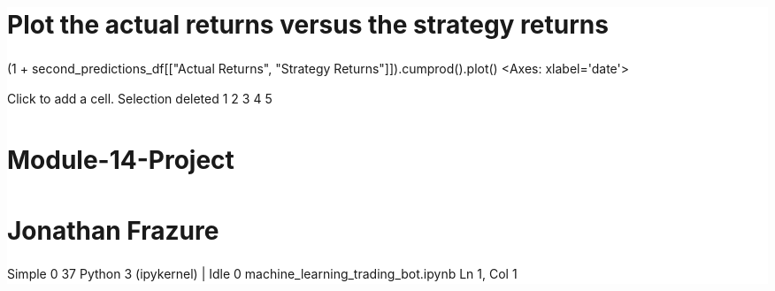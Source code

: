 # Plot the actual returns versus the strategy returns
(1 + second_predictions_df[["Actual Returns", "Strategy Returns"]]).cumprod().plot()
<Axes: xlabel='date'>


Click to add a cell.
Selection deleted
1
2
3
4
5
# Module-14-Project

# Jonathan Frazure



Simple
0
37
Python 3 (ipykernel) | Idle
0
machine_learning_trading_bot.ipynb
Ln 1, Col 1

